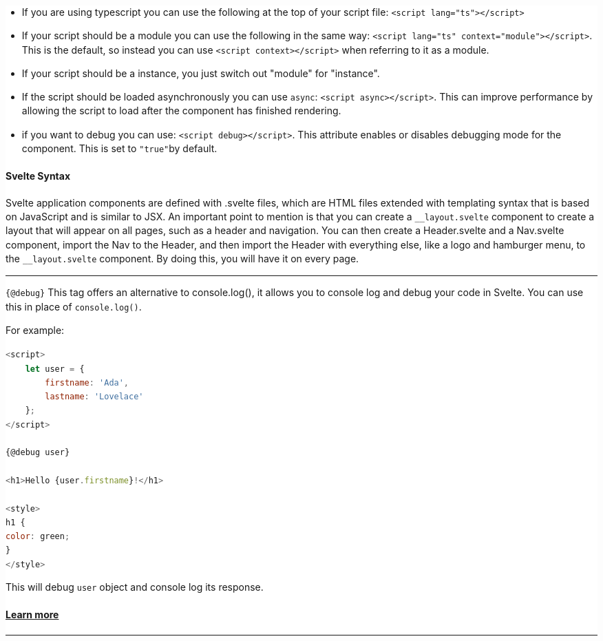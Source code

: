 - If you are using typescript you can use the following at the top of your script file:
  `<script lang="ts"></script>`

- If your script should be a module you can use the following in the same way:
  `<script lang="ts" context="module"></script>`. This is the default, so instead you can use `<script context></script>` when referring to it as a module.

- If your script should be a instance, you just switch out "module" for "instance".

- If the script should be loaded asynchronously you can use `async`:
  `<script async></script>`. This can improve performance by allowing the script to load after the component has finished rendering.

- if you want to debug you can use:
  `<script debug></script>`. This attribute enables or disables debugging mode for the component. This is set to `"true"`by default.

#### Svelte Syntax

Svelte application components are defined with .svelte files, which are HTML files extended with templating syntax that is based on JavaScript and is similar to JSX. An important point to mention is that you can create a `__layout.svelte` component to create a layout that will appear on all pages, such as a header and navigation. You can then create a Header.svelte and a Nav.svelte component, import the Nav to the Header, and then import the Header with everything else, like a logo and hamburger menu, to the `__layout.svelte` component. By doing this, you will have it on every page.

---

`{@debug}` This tag offers an alternative to console.log(), it allows you to console log and debug your code in Svelte.
You can use this in place of `console.log()`.

For example:

```js
<script>
	let user = {
		firstname: 'Ada',
		lastname: 'Lovelace'
	};
</script>

{@debug user}

<h1>Hello {user.firstname}!</h1>

<style>
h1 {
color: green;
}
</style>
```

This will debug `user` object and console log its response.

#### [Learn more](https://svelte.dev/docs#template-syntax-debug)

---
